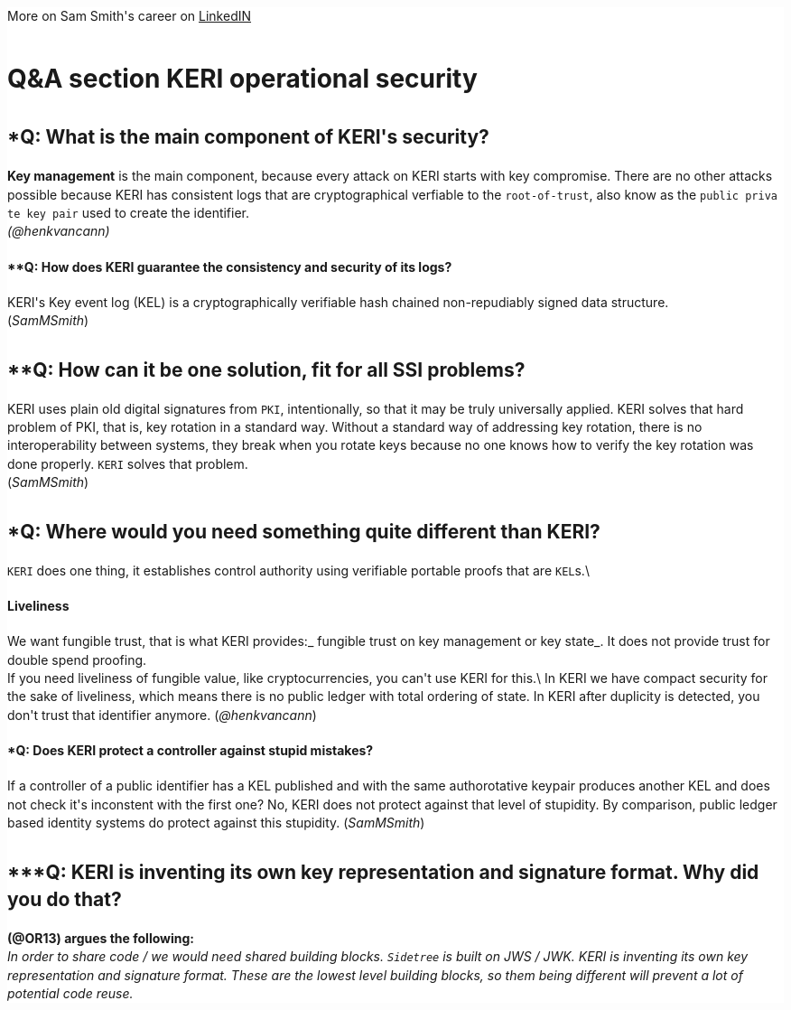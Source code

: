 More on Sam Smith's career on [LinkedIN](https://www.linkedin.com/in/samuel-m-smith/)

# Q&A section KERI operational security

## *Q: What is the main component of KERI's security?
**Key management** is the main component, because every attack on KERI starts with key compromise. There are no other attacks possible because KERI has consistent logs that are cryptographical verfiable to the `root-of-trust`, also know as the `public private key pair` used to create the identifier.\
_(@henkvancann)_

#### **Q: How does KERI guarantee the consistency and security of its logs?
KERI's Key event log (KEL) is a cryptographically verifiable hash chained non-repudiably signed data structure.\
(_SamMSmith_)

## **Q: How can it be one solution, fit for all SSI problems? 
KERI uses plain old digital signatures from `PKI`, intentionally, so that it may be truly universally applied. KERI solves that hard problem of PKI, that is, key rotation in a standard way. Without a standard way of addressing key rotation, there is no interoperability between systems, they break when you rotate keys because no one knows how to verify the key rotation was done properly. `KERI` solves that problem.\
(_SamMSmith_)

## *Q: Where would you need something quite different than KERI?
`KERI` does one thing, it establishes control authority using verifiable portable proofs that are `KEL`s.\

#### Liveliness
We want fungible trust, that is what KERI provides:_ fungible trust on key management or key state_. It does not provide trust for double spend proofing.\
If you need liveliness of fungible value, like cryptocurrencies, you can't use KERI for this.\ 
In KERI we have compact security for the sake of liveliness, which means there is no public ledger with total ordering of state. In KERI after duplicity is detected, you don't trust that identifier anymore.
(_@henkvancann_)

#### *Q: Does KERI protect a controller against stupid mistakes?
If a controller of a public identifier has a KEL published and with the same authorotative keypair produces another KEL and does not check it's inconstent with the first one? No, KERI does not protect against that level of stupidity.
By comparison, public ledger based identity systems do protect against this stupidity.
(_SamMSmith_)

## ***Q: KERI is inventing its own key representation and signature format. Why did you do that?
**(@OR13) argues the following:**\
_In order to share code / we would need shared building blocks. `Sidetree` is built on JWS / JWK. KERI is inventing its own key representation and signature format. These are the lowest level building blocks, so them being different will prevent a lot of potential code reuse._
